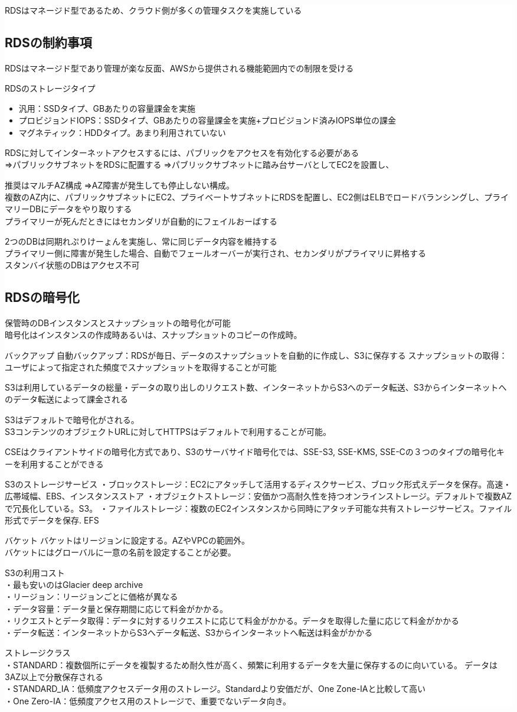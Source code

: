 RDSはマネージド型であるため、クラウド側が多くの管理タスクを実施している  

## RDSの制約事項
RDSはマネージド型であり管理が楽な反面、AWSから提供される機能範囲内での制限を受ける  

RDSのストレージタイプ  
* 汎用：SSDタイプ、GBあたりの容量課金を実施
* プロビジョンドIOPS：SSDタイプ、GBあたりの容量課金を実施+プロビジョンド済みIOPS単位の課金
* マグネティック：HDDタイプ。あまり利用されていない

RDSに対してインターネットアクセスするには、パブリックをアクセスを有効化する必要がある  
⇒パブリックサブネットをRDSに配置する
⇒パブリックサブネットに踏み台サーバとしてEC2を設置し、

推奨はマルチAZ構成
⇒AZ障害が発生しても停止しない構成。  
複数のAZ内に、パブリックサブネットにEC2、プライベートサブネットにRDSを配置し、EC2側はELBでロードバランシングし、プライマリーDBにデータをやり取りする  
プライマリーが死んだときにはセカンダリが自動的にフェイルおーばする  

2つのDBは同期れぷりけーょんを実施し、常に同じデータ内容を維持する  
プライマリー側に障害が発生した場合、自動でフェールオーバーが実行され、セカンダリがプライマリに昇格する  
スタンバイ状態のDBはアクセス不可  

## RDSの暗号化
保管時のDBインスタンスとスナップショットの暗号化が可能  
暗号化はインスタンスの作成時あるいは、スナップショットのコピーの作成時。  

バックアップ
自動バックアップ：RDSが毎日、データのスナップショットを自動的に作成し、S3に保存する
スナップショットの取得：ユーザによって指定された頻度でスナップショットを取得することが可能  

S3は利用しているデータの総量・データの取り出しのリクエスト数、インターネットからS3へのデータ転送、S3からインターネットへのデータ転送によって課金される  

S3はデフォルトで暗号化がされる。  
S3コンテンツのオブジェクトURLに対してHTTPSはデフォルトで利用することが可能。  

CSEはクライアントサイドの暗号化方式であり、S3のサーバサイド暗号化では、SSE-S3, SSE-KMS, SSE-Cの３つのタイプの暗号化キーを利用することができる  

S3のストレージサービス
・ブロックストレージ：EC2にアタッチして活用するディスクサービス、ブロック形式えデータを保存。高速・広帯域幅、EBS、インスタンスストア
・オブジェクトストレージ：安価かつ高耐久性を持つオンラインストレージ。デフォルトで複数AZで冗長化している。S3。
・ファイルストレージ：複数のEC2インスタンスから同時にアタッチ可能な共有ストレージサービス。ファイル形式でデータを保存. EFS  

バケット
バケットはリージョンに設定する。AZやVPCの範囲外。  
バケットにはグローバルに一意の名前を設定することが必要。  

S3の利用コスト  
・最も安いのはGlacier deep archive  
・リージョン：リージョンごとに価格が異なる  
・データ容量：データ量と保存期間に応じて料金がかかる。  
・リクエストとデータ取得：データに対するリクエストに応じて料金がかかる。データを取得した量に応じて料金がかかる  
・データ転送：インターネットからS3へデータ転送、S3からインターネットへ転送は料金がかかる  

ストレージクラス  
・STANDARD：複数個所にデータを複製するため耐久性が高く、頻繁に利用するデータを大量に保存するのに向いている。  データは3AZ以上で分散保存される  
・STANDARD_IA：低頻度アクセスデータ用のストレージ。Standardより安価だが、One Zone-IAと比較して高い  
・One Zero-IA：低頻度アクセス用のストレージで、重要でないデータ向き。  
